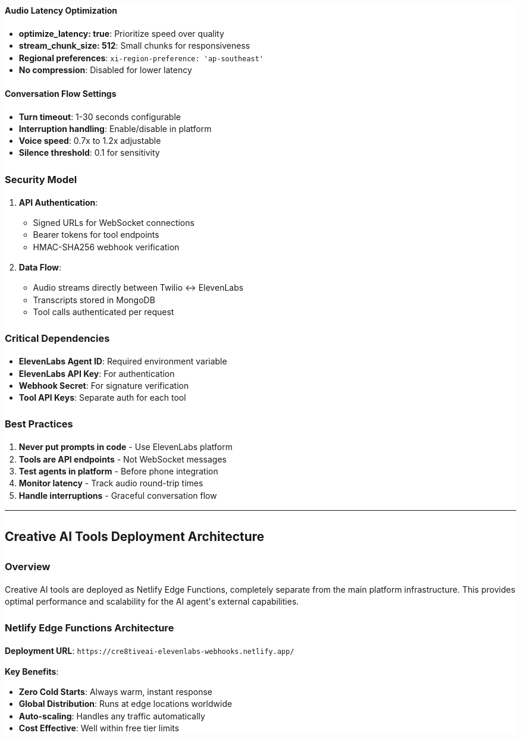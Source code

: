 #### Audio Latency Optimization
- **optimize_latency: true**: Prioritize speed over quality
- **stream_chunk_size: 512**: Small chunks for responsiveness
- **Regional preferences**: `xi-region-preference: 'ap-southeast'`
- **No compression**: Disabled for lower latency

#### Conversation Flow Settings
- **Turn timeout**: 1-30 seconds configurable
- **Interruption handling**: Enable/disable in platform
- **Voice speed**: 0.7x to 1.2x adjustable
- **Silence threshold**: 0.1 for sensitivity

### Security Model

1. **API Authentication**: 
   - Signed URLs for WebSocket connections
   - Bearer tokens for tool endpoints
   - HMAC-SHA256 webhook verification

2. **Data Flow**:
   - Audio streams directly between Twilio ↔ ElevenLabs
   - Transcripts stored in MongoDB
   - Tool calls authenticated per request

### Critical Dependencies
- **ElevenLabs Agent ID**: Required environment variable
- **ElevenLabs API Key**: For authentication
- **Webhook Secret**: For signature verification
- **Tool API Keys**: Separate auth for each tool

### Best Practices
1. **Never put prompts in code** - Use ElevenLabs platform
2. **Tools are API endpoints** - Not WebSocket messages
3. **Test agents in platform** - Before phone integration
4. **Monitor latency** - Track audio round-trip times
5. **Handle interruptions** - Graceful conversation flow

---

## Creative AI Tools Deployment Architecture

### Overview
Creative AI tools are deployed as Netlify Edge Functions, completely separate from the main platform infrastructure. This provides optimal performance and scalability for the AI agent's external capabilities.

### Netlify Edge Functions Architecture

**Deployment URL**: `https://cre8tiveai-elevenlabs-webhooks.netlify.app/`

**Key Benefits**:
- **Zero Cold Starts**: Always warm, instant response
- **Global Distribution**: Runs at edge locations worldwide
- **Auto-scaling**: Handles any traffic automatically
- **Cost Effective**: Well within free tier limits
